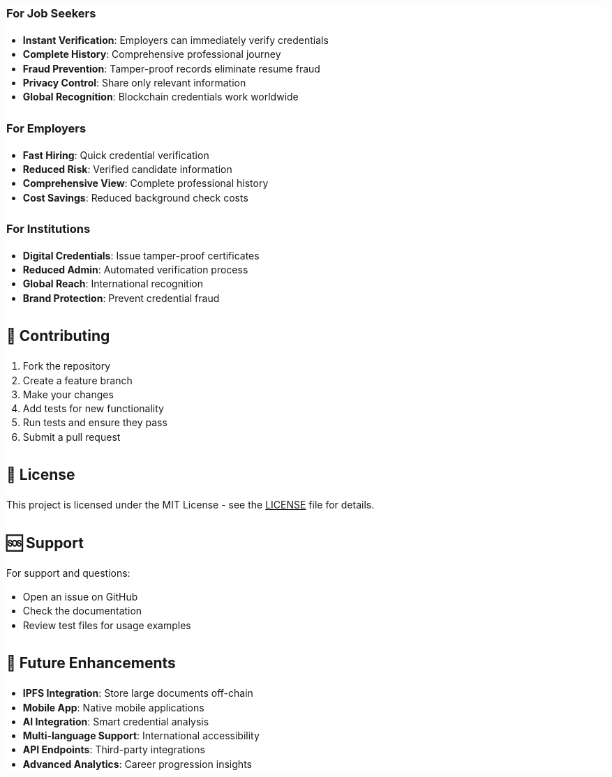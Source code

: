 ### For Job Seekers
- **Instant Verification**: Employers can immediately verify credentials
- **Complete History**: Comprehensive professional journey
- **Fraud Prevention**: Tamper-proof records eliminate resume fraud
- **Privacy Control**: Share only relevant information
- **Global Recognition**: Blockchain credentials work worldwide

### For Employers
- **Fast Hiring**: Quick credential verification
- **Reduced Risk**: Verified candidate information
- **Comprehensive View**: Complete professional history
- **Cost Savings**: Reduced background check costs

### For Institutions
- **Digital Credentials**: Issue tamper-proof certificates
- **Reduced Admin**: Automated verification process
- **Global Reach**: International recognition
- **Brand Protection**: Prevent credential fraud

## 🤝 Contributing

1. Fork the repository
2. Create a feature branch
3. Make your changes
4. Add tests for new functionality
5. Run tests and ensure they pass
6. Submit a pull request

## 📄 License

This project is licensed under the MIT License - see the [LICENSE](LICENSE) file for details.

## 🆘 Support

For support and questions:
- Open an issue on GitHub
- Check the documentation
- Review test files for usage examples

## 🔮 Future Enhancements

- **IPFS Integration**: Store large documents off-chain
- **Mobile App**: Native mobile applications
- **AI Integration**: Smart credential analysis
- **Multi-language Support**: International accessibility
- **API Endpoints**: Third-party integrations
- **Advanced Analytics**: Career progression insights